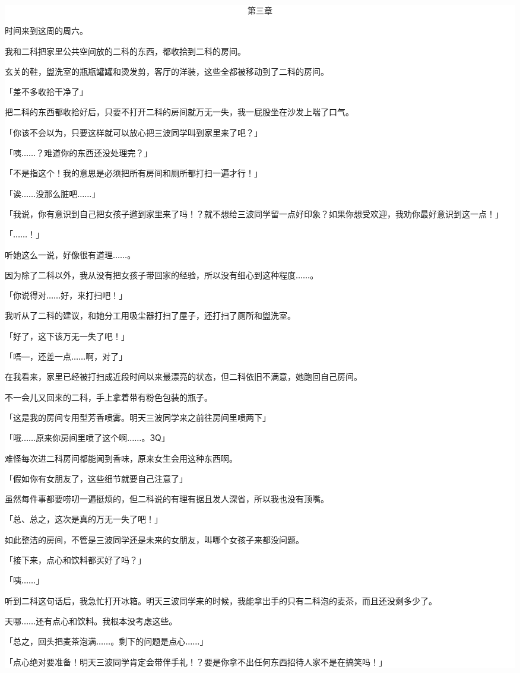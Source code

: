 <p align="center">第三章</p>

时间来到这周的周六。

我和二科把家里公共空间放的二科的东西，都收拾到二科的房间。

玄关的鞋，盥洗室的瓶瓶罐罐和烫发剪，客厅的洋装，这些全都被移动到了二科的房间。

「差不多收拾干净了」

把二科的东西都收拾好后，只要不打开二科的房间就万无一失，我一屁股坐在沙发上喘了口气。

「你该不会以为，只要这样就可以放心把三波同学叫到家里来了吧？」

「咦……？难道你的东西还没处理完？」

「不是指这个！我的意思是必须把所有房间和厕所都打扫一遍才行！」

「诶……没那么脏吧……」

「我说，你有意识到自己把女孩子邀到家里来了吗！？就不想给三波同学留一点好印象？如果你想受欢迎，我劝你最好意识到这一点！」

「……！」

听她这么一说，好像很有道理……。

因为除了二科以外，我从没有把女孩子带回家的经验，所以没有细心到这种程度……。

「你说得对……好，来打扫吧！」

我听从了二科的建议，和她分工用吸尘器打扫了屋子，还打扫了厕所和盥洗室。

「好了，这下该万无一失了吧！」

「唔—，还差一点……啊，对了」

在我看来，家里已经被打扫成近段时间以来最漂亮的状态，但二科依旧不满意，她跑回自己房间。

不一会儿又回来的二科，手上拿着带有粉色包装的瓶子。

「这是我的房间专用型芳香喷雾。明天三波同学来之前往房间里喷两下」

「哦……原来你房间里喷了这个啊……。3Q」

难怪每次进二科房间都能闻到香味，原来女生会用这种东西啊。

「假如你有女朋友了，这些细节就要自己注意了」

虽然每件事都要唠叨一遍挺烦的，但二科说的有理有据且发人深省，所以我也没有顶嘴。

「总、总之，这次是真的万无一失了吧！」

如此整洁的房间，不管是三波同学还是未来的女朋友，叫哪个女孩子来都没问题。

「接下来，点心和饮料都买好了吗？」

「咦……」

听到二科这句话后，我急忙打开冰箱。明天三波同学来的时候，我能拿出手的只有二科泡的麦茶，而且还没剩多少了。

天哪……还有点心和饮料。我根本没考虑这些。

「总之，回头把麦茶泡满……。剩下的问题是点心……」

「点心绝对要准备！明天三波同学肯定会带伴手礼！？要是你拿不出任何东西招待人家不是在搞笑吗！」
